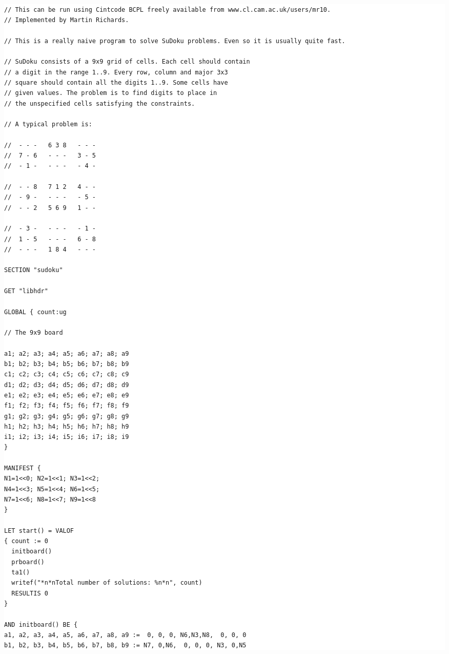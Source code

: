 
```BCPL
// This can be run using Cintcode BCPL freely available from www.cl.cam.ac.uk/users/mr10.
// Implemented by Martin Richards.

// This is a really naive program to solve SuDoku problems. Even so it is usually quite fast.

// SuDoku consists of a 9x9 grid of cells. Each cell should contain
// a digit in the range 1..9. Every row, column and major 3x3
// square should contain all the digits 1..9. Some cells have
// given values. The problem is to find digits to place in
// the unspecified cells satisfying the constraints.

// A typical problem is:

//  - - -   6 3 8   - - -
//  7 - 6   - - -   3 - 5
//  - 1 -   - - -   - 4 -

//  - - 8   7 1 2   4 - -
//  - 9 -   - - -   - 5 -
//  - - 2   5 6 9   1 - -

//  - 3 -   - - -   - 1 -
//  1 - 5   - - -   6 - 8
//  - - -   1 8 4   - - -

SECTION "sudoku"

GET "libhdr"

GLOBAL { count:ug

// The 9x9 board

a1; a2; a3; a4; a5; a6; a7; a8; a9
b1; b2; b3; b4; b5; b6; b7; b8; b9
c1; c2; c3; c4; c5; c6; c7; c8; c9
d1; d2; d3; d4; d5; d6; d7; d8; d9
e1; e2; e3; e4; e5; e6; e7; e8; e9
f1; f2; f3; f4; f5; f6; f7; f8; f9
g1; g2; g3; g4; g5; g6; g7; g8; g9
h1; h2; h3; h4; h5; h6; h7; h8; h9
i1; i2; i3; i4; i5; i6; i7; i8; i9
}

MANIFEST {
N1=1<<0; N2=1<<1; N3=1<<2;
N4=1<<3; N5=1<<4; N6=1<<5;
N7=1<<6; N8=1<<7; N9=1<<8
}

LET start() = VALOF
{ count := 0
  initboard()
  prboard()
  ta1()
  writef("*n*nTotal number of solutions: %n*n", count)
  RESULTIS 0
}

AND initboard() BE {
a1, a2, a3, a4, a5, a6, a7, a8, a9 :=  0, 0, 0, N6,N3,N8,  0, 0, 0
b1, b2, b3, b4, b5, b6, b7, b8, b9 := N7, 0,N6,  0, 0, 0, N3, 0,N5
```